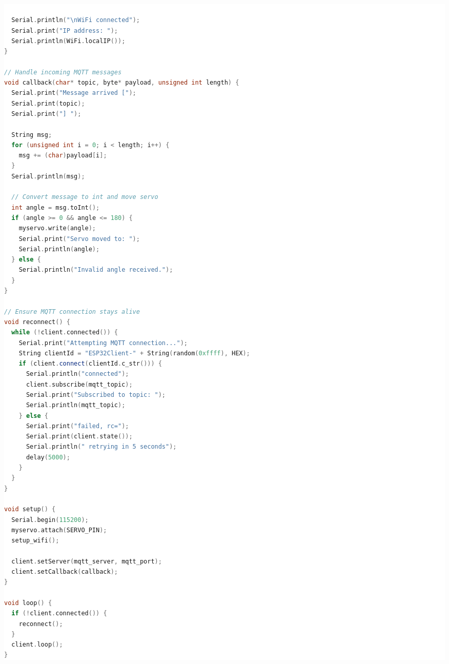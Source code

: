 ```cpp
  
  Serial.println("\nWiFi connected");
  Serial.print("IP address: ");
  Serial.println(WiFi.localIP());
}

// Handle incoming MQTT messages
void callback(char* topic, byte* payload, unsigned int length) {
  Serial.print("Message arrived [");
  Serial.print(topic);
  Serial.print("] ");

  String msg;
  for (unsigned int i = 0; i < length; i++) {
    msg += (char)payload[i];
  }
  Serial.println(msg);

  // Convert message to int and move servo
  int angle = msg.toInt();
  if (angle >= 0 && angle <= 180) {
    myservo.write(angle);
    Serial.print("Servo moved to: ");
    Serial.println(angle);
  } else {
    Serial.println("Invalid angle received.");
  }
}

// Ensure MQTT connection stays alive
void reconnect() {
  while (!client.connected()) {
    Serial.print("Attempting MQTT connection...");
    String clientId = "ESP32Client-" + String(random(0xffff), HEX);
    if (client.connect(clientId.c_str())) {
      Serial.println("connected");
      client.subscribe(mqtt_topic);
      Serial.print("Subscribed to topic: ");
      Serial.println(mqtt_topic);
    } else {
      Serial.print("failed, rc=");
      Serial.print(client.state());
      Serial.println(" retrying in 5 seconds");
      delay(5000);
    }
  }
}

void setup() {
  Serial.begin(115200);
  myservo.attach(SERVO_PIN);
  setup_wifi();

  client.setServer(mqtt_server, mqtt_port);
  client.setCallback(callback);
}

void loop() {
  if (!client.connected()) {
    reconnect();
  }
  client.loop();
}
```